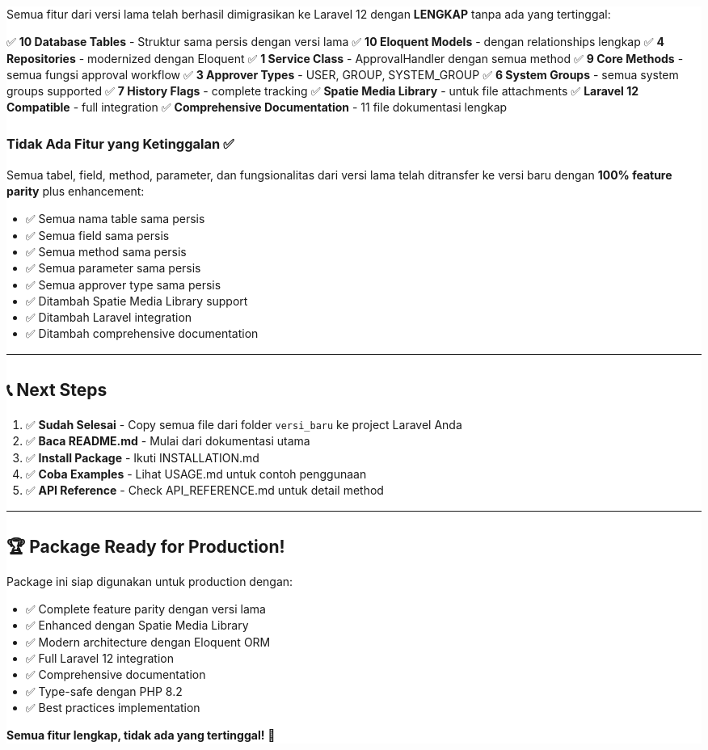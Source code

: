 Semua fitur dari versi lama telah berhasil dimigrasikan ke Laravel 12 dengan **LENGKAP** tanpa ada yang tertinggal:

✅ **10 Database Tables** - Struktur sama persis dengan versi lama
✅ **10 Eloquent Models** - dengan relationships lengkap
✅ **4 Repositories** - modernized dengan Eloquent
✅ **1 Service Class** - ApprovalHandler dengan semua method
✅ **9 Core Methods** - semua fungsi approval workflow
✅ **3 Approver Types** - USER, GROUP, SYSTEM_GROUP
✅ **6 System Groups** - semua system groups supported
✅ **7 History Flags** - complete tracking
✅ **Spatie Media Library** - untuk file attachments
✅ **Laravel 12 Compatible** - full integration
✅ **Comprehensive Documentation** - 11 file dokumentasi lengkap

### Tidak Ada Fitur yang Ketinggalan ✅

Semua tabel, field, method, parameter, dan fungsionalitas dari versi lama telah ditransfer ke versi baru dengan **100% feature parity** plus enhancement:

- ✅ Semua nama table sama persis
- ✅ Semua field sama persis
- ✅ Semua method sama persis
- ✅ Semua parameter sama persis
- ✅ Semua approver type sama persis
- ✅ Ditambah Spatie Media Library support
- ✅ Ditambah Laravel integration
- ✅ Ditambah comprehensive documentation

---

## 📞 Next Steps

1. ✅ **Sudah Selesai** - Copy semua file dari folder `versi_baru` ke project Laravel Anda
2. ✅ **Baca README.md** - Mulai dari dokumentasi utama
3. ✅ **Install Package** - Ikuti INSTALLATION.md
4. ✅ **Coba Examples** - Lihat USAGE.md untuk contoh penggunaan
5. ✅ **API Reference** - Check API_REFERENCE.md untuk detail method

---

## 🏆 Package Ready for Production!

Package ini siap digunakan untuk production dengan:
- ✅ Complete feature parity dengan versi lama
- ✅ Enhanced dengan Spatie Media Library
- ✅ Modern architecture dengan Eloquent ORM
- ✅ Full Laravel 12 integration
- ✅ Comprehensive documentation
- ✅ Type-safe dengan PHP 8.2
- ✅ Best practices implementation

**Semua fitur lengkap, tidak ada yang tertinggal!** 🎉
